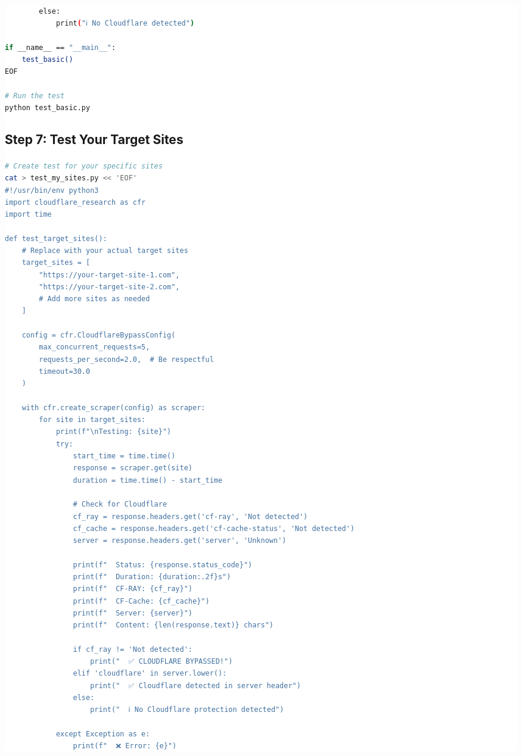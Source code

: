 ```bash
        else:
            print("ℹ️ No Cloudflare detected")

if __name__ == "__main__":
    test_basic()
EOF

# Run the test
python test_basic.py
```

## Step 7: Test Your Target Sites

```bash
# Create test for your specific sites
cat > test_my_sites.py << 'EOF'
#!/usr/bin/env python3
import cloudflare_research as cfr
import time

def test_target_sites():
    # Replace with your actual target sites
    target_sites = [
        "https://your-target-site-1.com",
        "https://your-target-site-2.com",
        # Add more sites as needed
    ]

    config = cfr.CloudflareBypassConfig(
        max_concurrent_requests=5,
        requests_per_second=2.0,  # Be respectful
        timeout=30.0
    )

    with cfr.create_scraper(config) as scraper:
        for site in target_sites:
            print(f"\nTesting: {site}")
            try:
                start_time = time.time()
                response = scraper.get(site)
                duration = time.time() - start_time

                # Check for Cloudflare
                cf_ray = response.headers.get('cf-ray', 'Not detected')
                cf_cache = response.headers.get('cf-cache-status', 'Not detected')
                server = response.headers.get('server', 'Unknown')

                print(f"  Status: {response.status_code}")
                print(f"  Duration: {duration:.2f}s")
                print(f"  CF-RAY: {cf_ray}")
                print(f"  CF-Cache: {cf_cache}")
                print(f"  Server: {server}")
                print(f"  Content: {len(response.text)} chars")

                if cf_ray != 'Not detected':
                    print("  ✅ CLOUDFLARE BYPASSED!")
                elif 'cloudflare' in server.lower():
                    print("  ✅ Cloudflare detected in server header")
                else:
                    print("  ℹ️ No Cloudflare protection detected")

            except Exception as e:
                print(f"  ❌ Error: {e}")
```